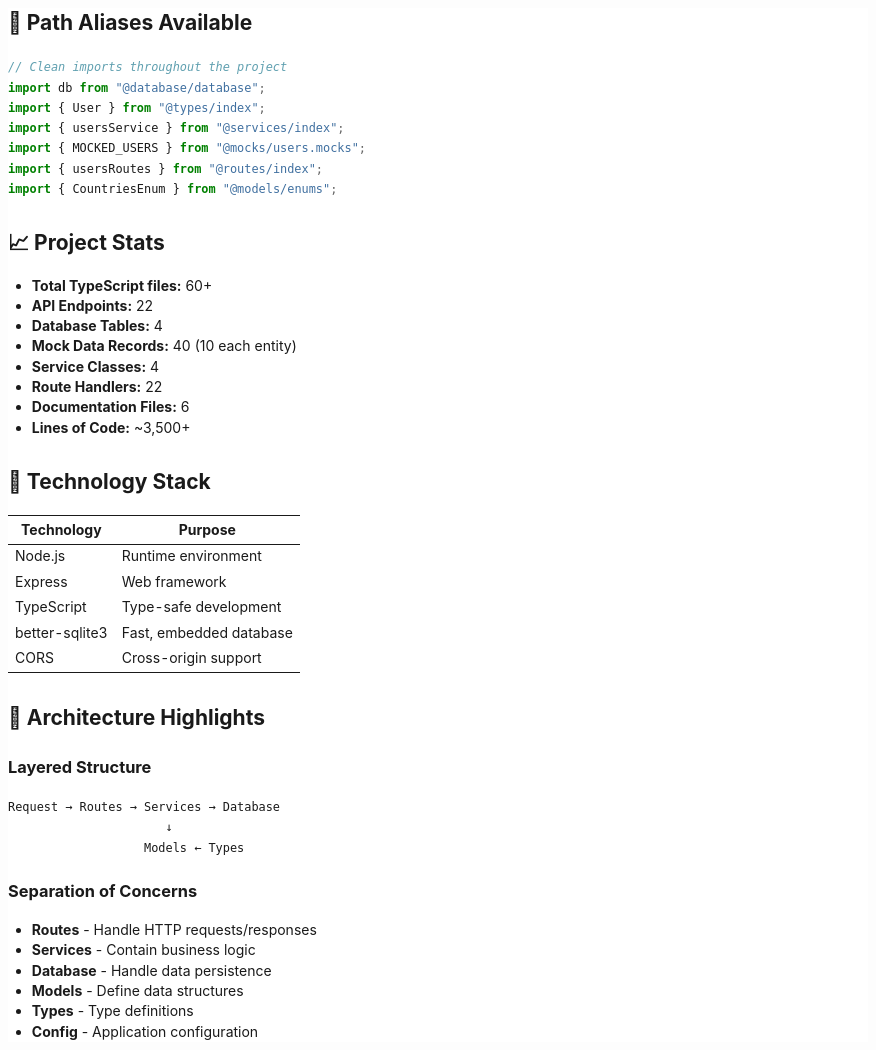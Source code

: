 ## 🎯 Path Aliases Available

```typescript
// Clean imports throughout the project
import db from "@database/database";
import { User } from "@types/index";
import { usersService } from "@services/index";
import { MOCKED_USERS } from "@mocks/users.mocks";
import { usersRoutes } from "@routes/index";
import { CountriesEnum } from "@models/enums";
```

## 📈 Project Stats

- **Total TypeScript files:** 60+
- **API Endpoints:** 22
- **Database Tables:** 4
- **Mock Data Records:** 40 (10 each entity)
- **Service Classes:** 4
- **Route Handlers:** 22
- **Documentation Files:** 6
- **Lines of Code:** ~3,500+

## 🔧 Technology Stack

| Technology     | Purpose                 |
| -------------- | ----------------------- |
| Node.js        | Runtime environment     |
| Express        | Web framework           |
| TypeScript     | Type-safe development   |
| better-sqlite3 | Fast, embedded database |
| CORS           | Cross-origin support    |

## 🎨 Architecture Highlights

### Layered Structure

```
Request → Routes → Services → Database
                      ↓
                   Models ← Types
```

### Separation of Concerns

- **Routes** - Handle HTTP requests/responses
- **Services** - Contain business logic
- **Database** - Handle data persistence
- **Models** - Define data structures
- **Types** - Type definitions
- **Config** - Application configuration
